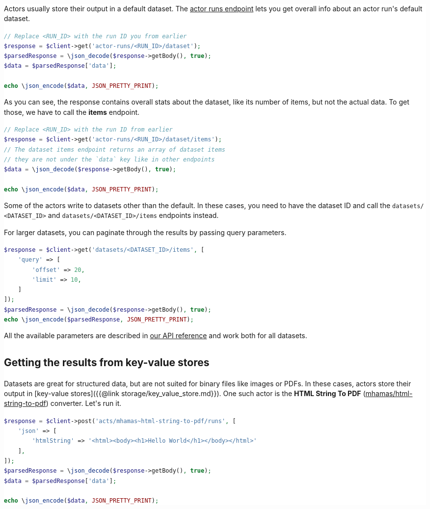 Actors usually store their output in a default dataset. The [actor runs endpoint](/api/v2#/reference/actor-runs) lets you get overall info about an actor run's default dataset.

```php
// Replace <RUN_ID> with the run ID you from earlier
$response = $client->get('actor-runs/<RUN_ID>/dataset');
$parsedResponse = \json_decode($response->getBody(), true);
$data = $parsedResponse['data'];

echo \json_encode($data, JSON_PRETTY_PRINT);
```

As you can see, the response contains overall stats about the dataset, like its number of items, but not the actual data. To get those, we have to call the **items** endpoint.

```php
// Replace <RUN_ID> with the run ID from earlier
$response = $client->get('actor-runs/<RUN_ID>/dataset/items');
// The dataset items endpoint returns an array of dataset items
// they are not under the `data` key like in other endpoints
$data = \json_decode($response->getBody(), true);

echo \json_encode($data, JSON_PRETTY_PRINT);
```

Some of the actors write to datasets other than the default. In these cases, you need to have the dataset ID and call the `datasets/<DATASET_ID>` and `datasets/<DATASET_ID>/items` endpoints instead.

For larger datasets, you can paginate through the results by passing query parameters.

```php
$response = $client->get('datasets/<DATASET_ID>/items', [
    'query' => [
        'offset' => 20,
        'limit' => 10,
    ]
]);
$parsedResponse = \json_decode($response->getBody(), true);
echo \json_encode($parsedResponse, JSON_PRETTY_PRINT);
```

All the available parameters are described in [our API reference](/api/v2#/reference/datasets/item-collection/get-items) and work both for all datasets.

## [](#getting-key-value-store) Getting the results from key-value stores

Datasets are great for structured data, but are not suited for binary files like images or PDFs. In these cases, actors store their output in [key-value stores]({{@link storage/key_value_store.md}}). One such actor is the **HTML String To PDF** ([mhamas/html-string-to-pdf](https://apify.com/mhamas/html-string-to-pdf)) converter. Let's run it.

```php
$response = $client->post('acts/mhamas~html-string-to-pdf/runs', [
    'json' => [
        'htmlString' => '<html><body><h1>Hello World</h1></body></html>'
    ],
]);
$parsedResponse = \json_decode($response->getBody(), true);
$data = $parsedResponse['data'];

echo \json_encode($data, JSON_PRETTY_PRINT);
```
